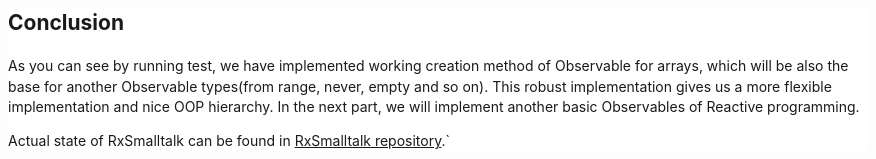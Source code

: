 ## Conclusion
As you can see by running test, we have implemented working creation method of Observable for arrays, which will be also the base for another Observable types(from range, never, empty and so on). This robust implementation gives us a more flexible implementation and nice OOP hierarchy. In the next part, we will implement another basic Observables of Reactive programming.

Actual state of RxSmalltalk can be found in [RxSmalltalk repository](https://github.com/Novros/RxSmalltalk).`
